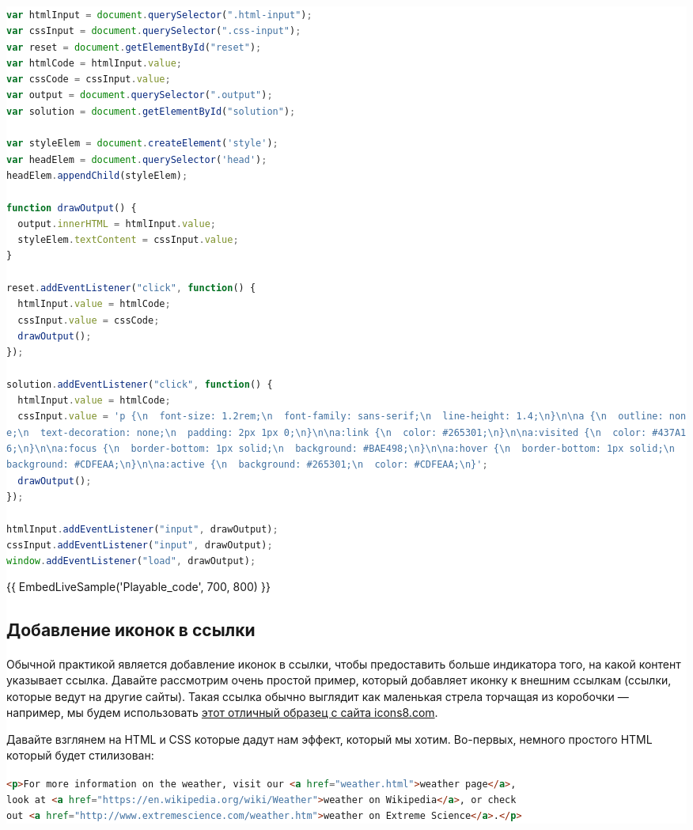```js hidden
var htmlInput = document.querySelector(".html-input");
var cssInput = document.querySelector(".css-input");
var reset = document.getElementById("reset");
var htmlCode = htmlInput.value;
var cssCode = cssInput.value;
var output = document.querySelector(".output");
var solution = document.getElementById("solution");

var styleElem = document.createElement('style');
var headElem = document.querySelector('head');
headElem.appendChild(styleElem);

function drawOutput() {
  output.innerHTML = htmlInput.value;
  styleElem.textContent = cssInput.value;
}

reset.addEventListener("click", function() {
  htmlInput.value = htmlCode;
  cssInput.value = cssCode;
  drawOutput();
});

solution.addEventListener("click", function() {
  htmlInput.value = htmlCode;
  cssInput.value = 'p {\n  font-size: 1.2rem;\n  font-family: sans-serif;\n  line-height: 1.4;\n}\n\na {\n  outline: none;\n  text-decoration: none;\n  padding: 2px 1px 0;\n}\n\na:link {\n  color: #265301;\n}\n\na:visited {\n  color: #437A16;\n}\n\na:focus {\n  border-bottom: 1px solid;\n  background: #BAE498;\n}\n\na:hover {\n  border-bottom: 1px solid;\n  background: #CDFEAA;\n}\n\na:active {\n  background: #265301;\n  color: #CDFEAA;\n}';
  drawOutput();
});

htmlInput.addEventListener("input", drawOutput);
cssInput.addEventListener("input", drawOutput);
window.addEventListener("load", drawOutput);
```

{{ EmbedLiveSample('Playable_code', 700, 800) }}

## Добавление иконок в ссылки

Обычной практикой является добавление иконок в ссылки, чтобы предоставить больше индикатора того, на какой контент указывает ссылка. Давайте рассмотрим очень простой пример, который добавляет иконку к внешним ссылкам (ссылки, которые ведут на другие сайты). Такая ссылка обычно выглядит как маленькая стрела торчащая из коробочки — например, мы будем использовать [этот отличный образец с сайта icons8.com](https://icons8.com/web-app/741/external-link).

Давайте взглянем на HTML и CSS которые дадут нам эффект, который мы хотим. Во-первых, немного простого HTML который будет стилизован:

```html
<p>For more information on the weather, visit our <a href="weather.html">weather page</a>,
look at <a href="https://en.wikipedia.org/wiki/Weather">weather on Wikipedia</a>, or check
out <a href="http://www.extremescience.com/weather.htm">weather on Extreme Science</a>.</p>
```
